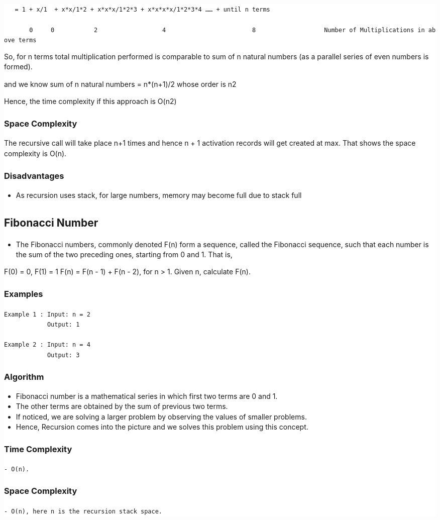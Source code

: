        = 1 + x/1  + x*x/1*2 + x*x*x/1*2*3 + x*x*x*x/1*2*3*4 …… + until n terms

           0     0           2                  4                        8                   Number of Multiplications in above terms

So, for n terms total multiplication performed is comparable to sum of n natural numbers (as a parallel series of even numbers is formed).

and we know sum of n natural numbers = n*(n+1)/2 whose order is n2

Hence, 
the time complexity if this approach is O(n2)


### Space Complexity
The recursive call will take place n+1 times and hence n + 1 activation records will get created at max. That shows the space complexity is O(n).

### Disadvantages

- As recursion uses stack, for large numbers, memory may become full due to stack full



## Fibonacci Number

- The Fibonacci numbers, commonly denoted F(n) form a sequence, called the Fibonacci sequence, such that each number is the sum of the two preceding ones, starting from 0 and 1. That is, 

F(0) = 0, F(1) = 1
F(n) = F(n - 1) + F(n - 2), for n > 1. Given n, calculate F(n).

### Examples
```
Example 1 : Input: n = 2
            Output: 1

Example 2 : Input: n = 4
            Output: 3
```

### Algorithm
- Fibonacci number is a mathematical series in which first two terms are 0 and 1.
- The other terms are obtained by the sum of previous two terms.
- If noticed, we are solving a larger problem by observing the values of smaller problems.
- Hence, Recursion comes into the picture and we solves this problem using this concept.

### Time Complexity
```
- O(n).
```
### Space Complexity
```
- O(n), here n is the recursion stack space.
```
